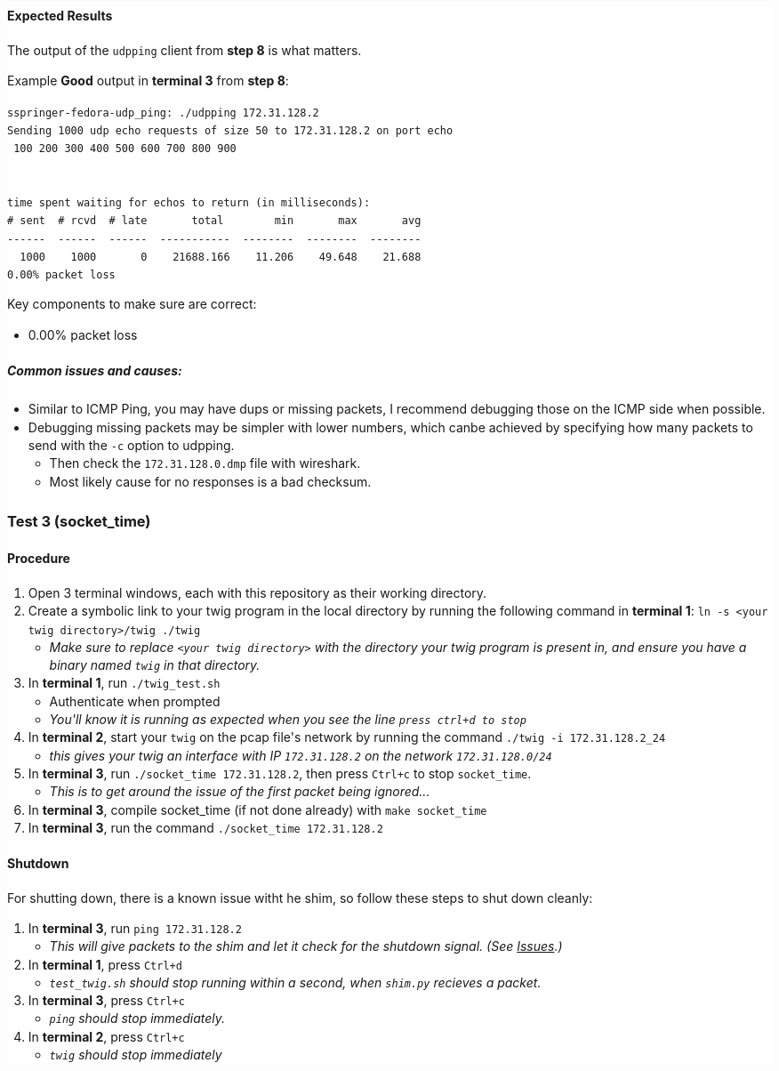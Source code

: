 #### Expected Results

The output of the `udpping` client from **step 8** is what matters. 

Example **Good** output in **terminal 3** from **step 8**:
```
sspringer-fedora-udp_ping: ./udpping 172.31.128.2
Sending 1000 udp echo requests of size 50 to 172.31.128.2 on port echo
 100 200 300 400 500 600 700 800 900


time spent waiting for echos to return (in milliseconds):
# sent  # rcvd  # late       total        min       max       avg
------  ------  ------  -----------  --------  --------  --------
  1000    1000       0    21688.166    11.206    49.648    21.688 
0.00% packet loss
```

Key components to make sure are correct:
- 0.00% packet loss

##### Common issues and causes:

- Similar to ICMP Ping, you may have dups or missing packets, I recommend debugging those on the ICMP side when possible.
- Debugging missing packets may be simpler with lower numbers, which canbe achieved by specifying how many packets to send with the `-c` option to udpping.		
	- Then check the `172.31.128.0.dmp` file with wireshark.
	- Most likely cause for no responses is a bad checksum.



### Test 3 (socket_time)

#### Procedure
1. Open 3 terminal windows, each with this repository as their working directory.
2. Create a symbolic link to your twig program in the local directory by running the following command in **terminal 1**: `ln -s <your twig directory>/twig ./twig `
	- *Make sure to replace `<your twig directory>` with the directory your twig program is present in, and ensure you have a binary named `twig` in that directory.*
3. In **terminal 1**, run `./twig_test.sh`
	- Authenticate when prompted
	- *You'll know it is running as expected when you see the line `press ctrl+d to stop `*
4. In **terminal 2**, start your `twig` on the pcap file's network by running the command `./twig -i 172.31.128.2_24`
	- *this gives your twig an interface with IP `172.31.128.2` on the network `172.31.128.0/24`*
5. In **terminal 3**, run `./socket_time 172.31.128.2`, then press `Ctrl+c` to stop `socket_time`.
	- *This is to get around the issue of the first packet being ignored...* 
6. In **terminal 3**, compile socket_time (if not done already) with `make socket_time`
7. In **terminal 3**, run the command `./socket_time 172.31.128.2` 

#### Shutdown

For shutting down, there is a known issue witht he shim, so follow these steps to shut down cleanly:
1. In **terminal 3**, run `ping 172.31.128.2`
	- *This will give packets to the shim and let it check for the shutdown signal. (See [Issues](README.md#issues-and-clarifications-ongoing-updates).)*
2. In **terminal 1**, press `Ctrl+d`
	- *`test_twig.sh` should stop running within a second, when `shim.py` recieves a packet.*
3. In **terminal 3**, press `Ctrl+c`
	- *`ping` should stop immediately.*
3. In **terminal 2**, press `Ctrl+c`
	- *`twig` should stop immediately*
